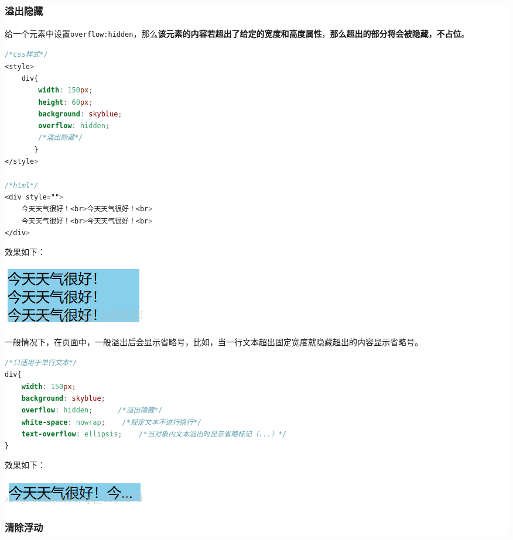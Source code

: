 ### 溢出隐藏

给一个元素中设置`overflow:hidden`，那么**该元素的内容若超出了给定的宽度和高度属性**，**那么超出的部分将会被隐藏，不占位**。

~~~css
/*css样式*/
<style>
    div{ 
        width: 150px; 
        height: 60px; 
        background: skyblue;
	 	overflow: hidden;  
        /*溢出隐藏*/
       }
</style>
 
/*html*/
<div style="">
    今天天气很好！<br>今天天气很好！<br>
    今天天气很好！<br>今天天气很好！<br>
</div>
~~~

效果如下：

![](初级前端必备面试题/01.png)

一般情况下，在页面中，一般溢出后会显示省略号，比如，当一行文本超出固定宽度就隐藏超出的内容显示省略号。

~~~css
/*只适用于单行文本*/
div{ 
    width: 150px;
    background: skyblue;
    overflow: hidden;      /*溢出隐藏*/
    white-space: nowrap;	/*规定文本不进行换行*/
    text-overflow: ellipsis;	/*当对象内文本溢出时显示省略标记（...）*/
}
~~~

效果如下：

![](初级前端必备面试题/02.png)

### 清除浮动
